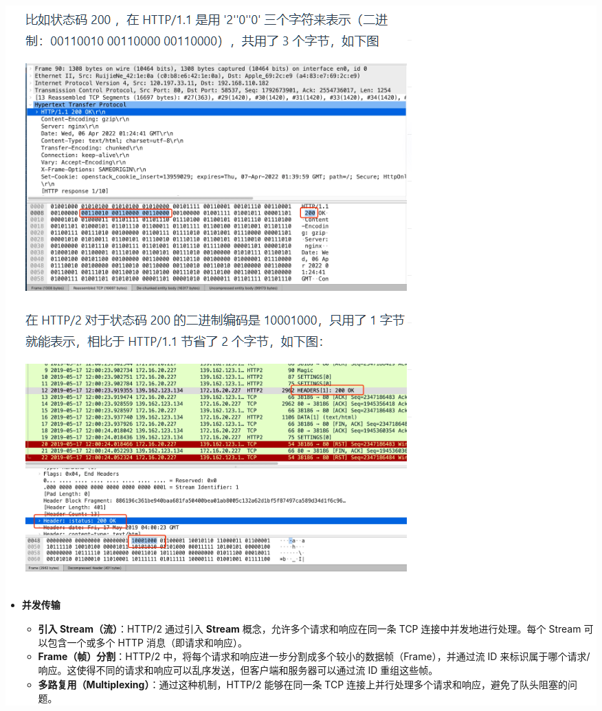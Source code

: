  ![image-20240918161746455](./assets/image-20240918161746455.png)

* **并发传输**

  * **引入 Stream（流）**：HTTP/2 通过引入 **Stream** 概念，允许多个请求和响应在同一条 TCP 连接中并发地进行处理。每个 Stream 可以包含一个或多个 HTTP 消息（即请求和响应）。
  * **Frame（帧）分割**：HTTP/2 中，将每个请求和响应进一步分割成多个较小的数据帧（Frame），并通过流 ID 来标识属于哪个请求/响应。这使得不同的请求和响应可以乱序发送，但客户端和服务器可以通过流 ID 重组这些帧。
  * **多路复用（Multiplexing）**：通过这种机制，HTTP/2 能够在同一条 TCP 连接上并行处理多个请求和响应，避免了队头阻塞的问题。
